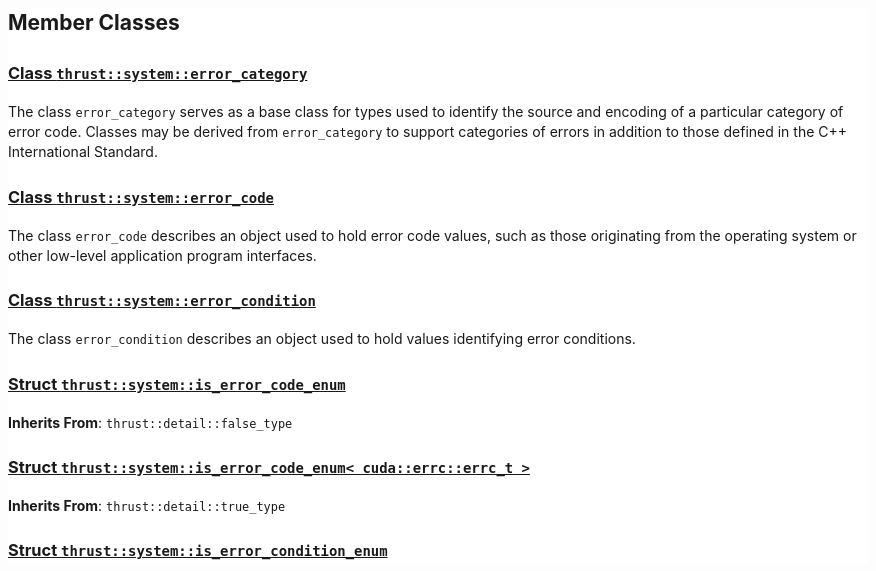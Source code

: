 ## Member Classes

<h3 id="class-thrustsystemerror-category">
<a href="{{ site.baseurl }}/api/classes/classthrust_1_1system_1_1error__category.html">Class <code>thrust::system::error&#95;category</code>
</a>
</h3>

The class <code>error&#95;category</code> serves as a base class for types used to identify the source and encoding of a particular category of error code. Classes may be derived from <code>error&#95;category</code> to support categories of errors in addition to those defined in the C++ International Standard. 

<h3 id="class-thrustsystemerror-code">
<a href="{{ site.baseurl }}/api/classes/classthrust_1_1system_1_1error__code.html">Class <code>thrust::system::error&#95;code</code>
</a>
</h3>

The class <code>error&#95;code</code> describes an object used to hold error code values, such as those originating from the operating system or other low-level application program interfaces. 

<h3 id="class-thrustsystemerror-condition">
<a href="{{ site.baseurl }}/api/classes/classthrust_1_1system_1_1error__condition.html">Class <code>thrust::system::error&#95;condition</code>
</a>
</h3>

The class <code>error&#95;condition</code> describes an object used to hold values identifying error conditions. 

<h3 id="struct-thrustsystemis-error-code-enum">
<a href="{{ site.baseurl }}/api/classes/structthrust_1_1system_1_1is__error__code__enum.html">Struct <code>thrust::system::is&#95;error&#95;code&#95;enum</code>
</a>
</h3>

**Inherits From**:
`thrust::detail::false_type`

<h3 id="struct-thrustsystemis-error-code-enum<-cudaerrcerrc-t->">
<a href="{{ site.baseurl }}/api/classes/structthrust_1_1system_1_1is__error__code__enum_3_01cuda_1_1errc_1_1errc__t_01_4.html">Struct <code>thrust::system::is&#95;error&#95;code&#95;enum&lt; cuda::errc::errc&#95;t &gt;</code>
</a>
</h3>

**Inherits From**:
`thrust::detail::true_type`

<h3 id="struct-thrustsystemis-error-condition-enum">
<a href="{{ site.baseurl }}/api/classes/structthrust_1_1system_1_1is__error__condition__enum.html">Struct <code>thrust::system::is&#95;error&#95;condition&#95;enum</code>
</a>
</h3>
